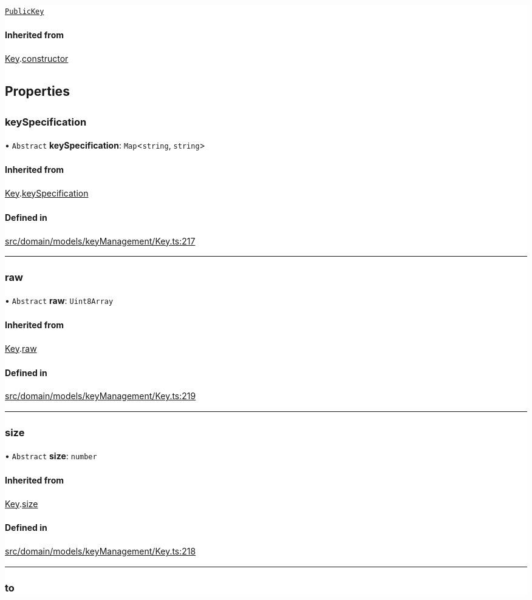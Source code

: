 [`PublicKey`](Domain.PublicKey.md)

#### Inherited from

[Key](Domain.Key.md).[constructor](Domain.Key.md#constructor)

## Properties

### keySpecification

• `Abstract` **keySpecification**: `Map`\<`string`, `string`\>

#### Inherited from

[Key](Domain.Key.md).[keySpecification](Domain.Key.md#keyspecification)

#### Defined in

[src/domain/models/keyManagement/Key.ts:217](https://github.com/hyperledger/identus-edge-agent-sdk-ts/blob/1a3abf65a2f89b4ecd0f28af600329805573d6fc/src/domain/models/keyManagement/Key.ts#L217)

___

### raw

• `Abstract` **raw**: `Uint8Array`

#### Inherited from

[Key](Domain.Key.md).[raw](Domain.Key.md#raw)

#### Defined in

[src/domain/models/keyManagement/Key.ts:219](https://github.com/hyperledger/identus-edge-agent-sdk-ts/blob/1a3abf65a2f89b4ecd0f28af600329805573d6fc/src/domain/models/keyManagement/Key.ts#L219)

___

### size

• `Abstract` **size**: `number`

#### Inherited from

[Key](Domain.Key.md).[size](Domain.Key.md#size)

#### Defined in

[src/domain/models/keyManagement/Key.ts:218](https://github.com/hyperledger/identus-edge-agent-sdk-ts/blob/1a3abf65a2f89b4ecd0f28af600329805573d6fc/src/domain/models/keyManagement/Key.ts#L218)

___

### to
